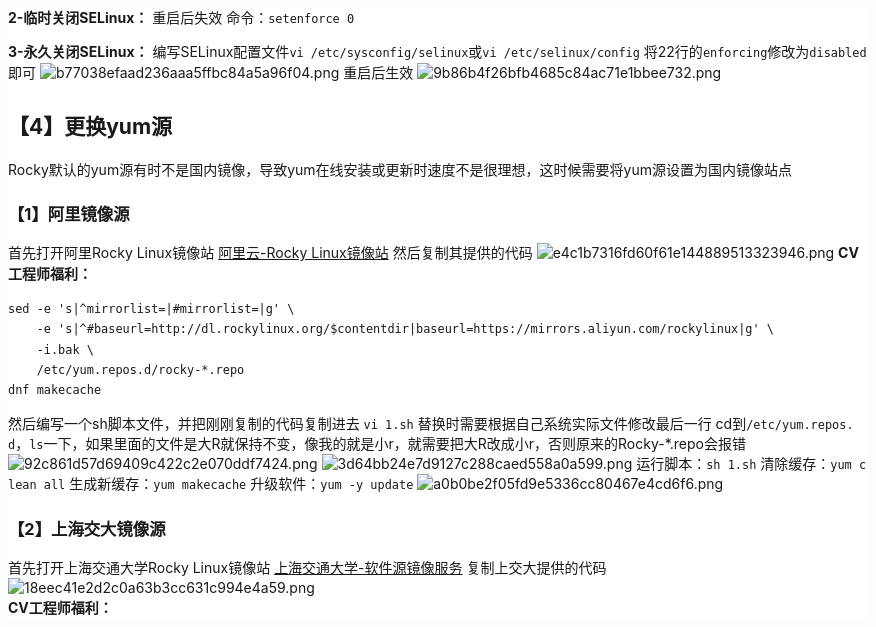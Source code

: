 **2-临时关闭SELinux：**
重启后失效
命令：`setenforce 0`

**3-永久关闭SELinux：**
编写SELinux配置文件`vi /etc/sysconfig/selinux`或`vi /etc/selinux/config`
将22行的`enforcing`修改为`disabled`即可
![b77038efaad236aaa5ffbc84a5a96f04.png](https://s1.imagehub.cc/images/2023/12/05/b77038efaad236aaa5ffbc84a5a96f04.png)
重启后生效
![9b86b4f26bfb4685c84ac71e1bbee732.png](https://s1.imagehub.cc/images/2023/12/05/9b86b4f26bfb4685c84ac71e1bbee732.png)

## 【4】更换yum源
Rocky默认的yum源有时不是国内镜像，导致yum在线安装或更新时速度不是很理想，这时候需要将yum源设置为国内镜像站点
### 【1】阿里镜像源
首先打开阿里Rocky Linux镜像站
[阿里云-Rocky Linux镜像站](https://developer.aliyun.com/mirror/rockylinux?spm=a2c6h.13651102.0.0.6bd71b11GzHnmv "阿里云-Rocky Linux镜像站")
然后复制其提供的代码
![e4c1b7316fd60f61e144889513323946.png](https://s1.imagehub.cc/images/2023/12/06/e4c1b7316fd60f61e144889513323946.png)
**CV工程师福利：**

```markdown
sed -e 's|^mirrorlist=|#mirrorlist=|g' \
    -e 's|^#baseurl=http://dl.rockylinux.org/$contentdir|baseurl=https://mirrors.aliyun.com/rockylinux|g' \
    -i.bak \
    /etc/yum.repos.d/rocky-*.repo
dnf makecache
```
然后编写一个sh脚本文件，并把刚刚复制的代码复制进去
`vi 1.sh`
替换时需要根据自己系统实际文件修改最后一行
cd到`/etc/yum.repos.d`，`ls`一下，如果里面的文件是大R就保持不变，像我的就是小r，就需要把大R改成小r，否则原来的Rocky-*.repo会报错
![92c861d57d69409c422c2e070ddf7424.png](https://s1.imagehub.cc/images/2023/12/07/92c861d57d69409c422c2e070ddf7424.png)
![3d64bb24e7d9127c288caed558a0a599.png](https://s1.imagehub.cc/images/2023/12/06/3d64bb24e7d9127c288caed558a0a599.png)
运行脚本：`sh 1.sh`
清除缓存：`yum clean all`
生成新缓存：`yum makecache`
升级软件：`yum -y update`
![a0b0be2f05fd9e5336cc80467e4cd6f6.png](https://s1.imagehub.cc/images/2023/12/06/a0b0be2f05fd9e5336cc80467e4cd6f6.png)

### 【2】上海交大镜像源
首先打开上海交通大学Rocky Linux镜像站
[上海交通大学-软件源镜像服务](https://mirror.sjtu.edu.cn/docs/rocky "上海交通大学-软件源镜像服务")
复制上交大提供的代码
![18eec41e2d2c0a63b3cc631c994e4a59.png](https://s1.imagehub.cc/images/2023/12/06/18eec41e2d2c0a63b3cc631c994e4a59.png)	
**CV工程师福利：**
